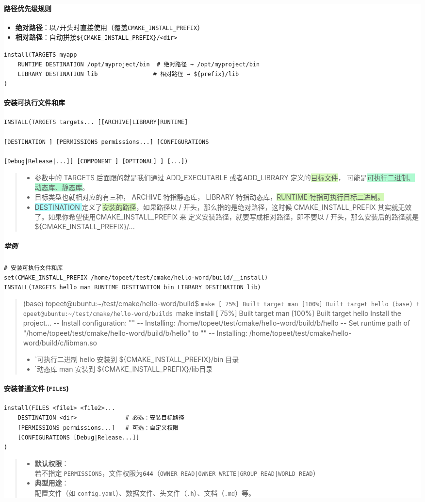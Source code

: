 #### ​路径优先级规则​​
- ​**​绝对路径​**​：以`/`开头时直接使用（覆盖`CMAKE_INSTALL_PREFIX`）
- ​**​相对路径​**​：自动拼接`${CMAKE_INSTALL_PREFIX}/<dir>`
```
install(TARGETS myapp
    RUNTIME DESTINATION /opt/myproject/bin  # 绝对路径 → /opt/myproject/bin
    LIBRARY DESTINATION lib                # 相对路径 → ${prefix}/lib
)
```

#### 安装可执行文件和库
```
INSTALL(TARGETS targets... [[ARCHIVE|LIBRARY|RUNTIME] 

[DESTINATION ] [PERMISSIONS permissions...] [CONFIGURATIONS 

[Debug|Release|...]] [COMPONENT ] [OPTIONAL] ] [...])

```

> - 参数中的 TARGETS 后⾯跟的就是我们通过 ADD\_EXECUTABLE 或者ADD\_LIBRARY 定义的<span style="background:#d3f8b6">⽬标⽂件</span>， 可能是<span style="background:#affad1">可执⾏⼆进制、动态库、静态库</span>。
> - ⽬标类型也就相对应的有三种， ARCHIVE 特指静态库， LIBRARY 特指动态库，<span style="background:#d3f8b6">RUNTIME 特指可执⾏⽬标⼆进制。</span>
> - <span style="background:#b1ffff">DESTINATION </span>定义了<span style="background:#d3f8b6">安装的路径</span>，如果路径以 / 开头，那么指的是绝对路径，这时候 CMAKE\_INSTALL\_PREFIX 其实就⽆效了。如果你希望使⽤CMAKE\_INSTALL\_PREFIX 来 定义安装路径，就要写成相对路径，即不要以 / 开头，那么安装后的路径就是 ${CMAKE\_INSTALL\_PREFIX}/...

##### 举例
```
# 安装可执行文件和库
set(CMAKE_INSTALL_PREFIX /home/topeet/test/cmake/hello-word/build/__install)
INSTALL(TARGETS hello man RUNTIME DESTINATION bin LIBRARY DESTINATION lib)
```
> (base) topeet@ubuntu:~/test/cmake/hello-word/build$ `make
> [ 75%] Built target man
> [100%] Built target hello
> (base) topeet@ubuntu:~/test/cmake/hello-word/build$ `make install
> [ 75%] Built target man
> [100%] Built target hello
> Install the project...
> -- Install configuration: ""
> -- Installing: /home/topeet/test/cmake/hello-word/build/b/hello
> -- Set runtime path of "/home/topeet/test/cmake/hello-word/build/b/hello" to ""
> -- Installing: /home/topeet/test/cmake/hello-word/build/c/libman.so
> 
> - `可执⾏⼆进制 hello 安装到 ${CMAKE\_INSTALL\_PREFIX}/bin 目录
> - `动态库 man 安装到 ${CMAKE\_INSTALL\_PREFIX}/lib目录


#### 安装普通文件 (`FILES`)​
```
install(FILES <file1> <file2>... 
    DESTINATION <dir>              # 必选：安装目标路径
    [PERMISSIONS permissions...]   # 可选：自定义权限
    [CONFIGURATIONS [Debug|Release...]]
)
```
> - ​**​默认权限​**​：  
>     若不指定 `PERMISSIONS`，文件权限为 ​**​`644`​**​（`OWNER_READ|OWNER_WRITE|GROUP_READ|WORLD_READ`）
> - ​**​典型用途​**​：  
>     配置文件（如 `config.yaml`）、数据文件、头文件（`.h`）、文档（`.md`）等。
